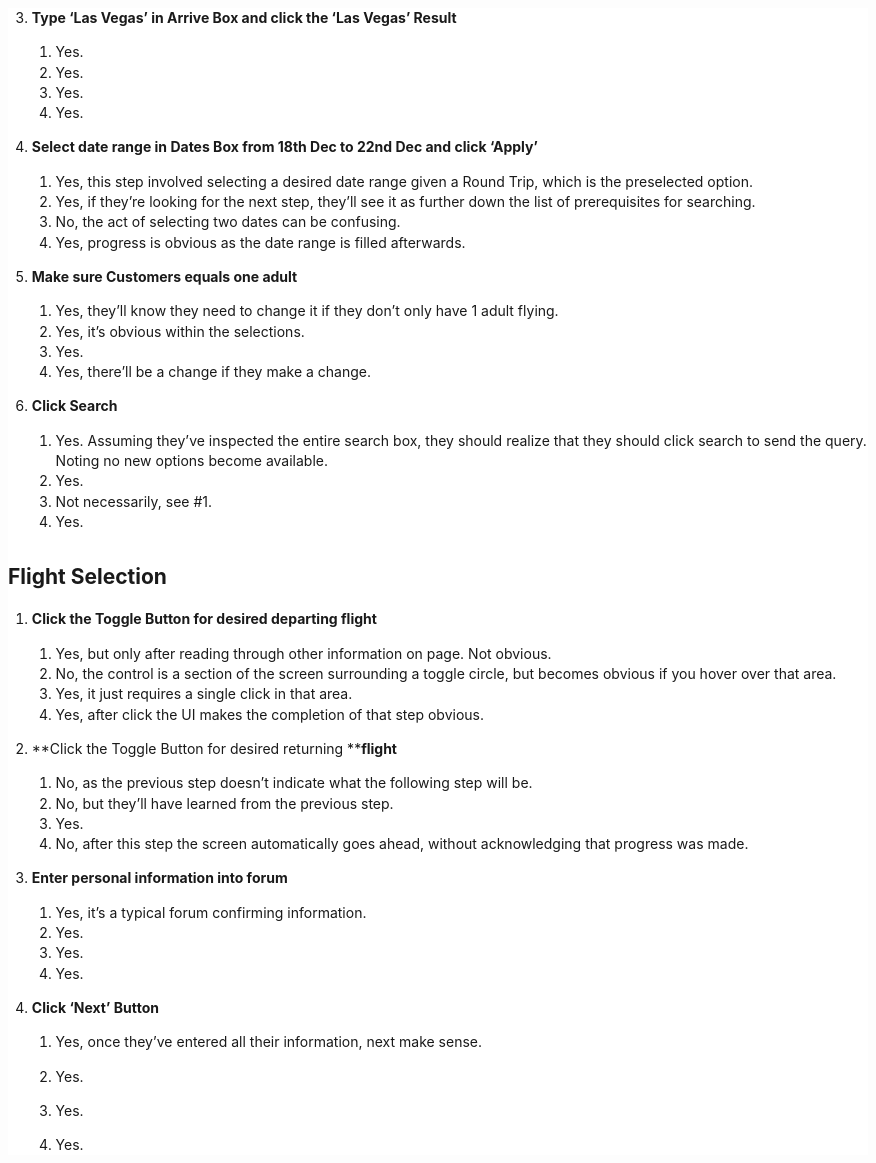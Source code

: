 3. **Type ‘Las Vegas’ in Arrive Box and click the ‘Las Vegas’ Result**
	1. Yes.
	2. Yes.
	3. Yes.
	4. Yes.
4. **Select date range in Dates Box from 18th Dec to 22nd Dec and click ‘Apply’**
	1. Yes, this step involved selecting a desired date range given a Round Trip, which is the preselected option.
	2. Yes, if they’re looking for the next step, they’ll see it as further down the list of prerequisites for searching.
	3. No, the act of selecting two dates can be confusing.
	4. Yes, progress is obvious as the date range is filled afterwards.

5. **Make sure Customers equals one adult**
	1. Yes, they’ll know they need to change it if they don’t only have 1 adult flying.
	2. Yes, it’s obvious within the selections.
	3. Yes.
	4. Yes, there’ll be a change if they make a change.
6. **Click Search**
	1. Yes. Assuming they’ve inspected the entire search box, they should realize that they should click search to send the query. Noting no new options become available.
	2. Yes.
	3. Not necessarily, see #1.
	4. Yes.

## Flight Selection
1. **Click the Toggle Button for desired departing flight**

	1. Yes, but only after reading through other information on page. Not obvious.
	2. No, the control is a section of the screen surrounding a toggle circle, but becomes obvious if you hover over that area.
	3. Yes, it just requires a single click in that area.
	4. Yes, after click the UI makes the completion of that step obvious.
2. **Click the Toggle Button for desired returning ****flight**
	1. No, as the previous step doesn’t indicate what the following step will be.
	2. No, but they’ll have learned from the previous step.
	3. Yes.
	4. No, after this step the screen automatically goes ahead, without acknowledging that progress was made.

3. **Enter personal information into forum**
	1. Yes, it’s a typical forum confirming information.
	2. Yes.
	3. Yes.
	4. Yes.
4. **Click ‘Next’ Button**
	1. Yes, once they’ve entered all their information, next make sense.

	2. Yes.

	3. Yes.
	4. Yes.
